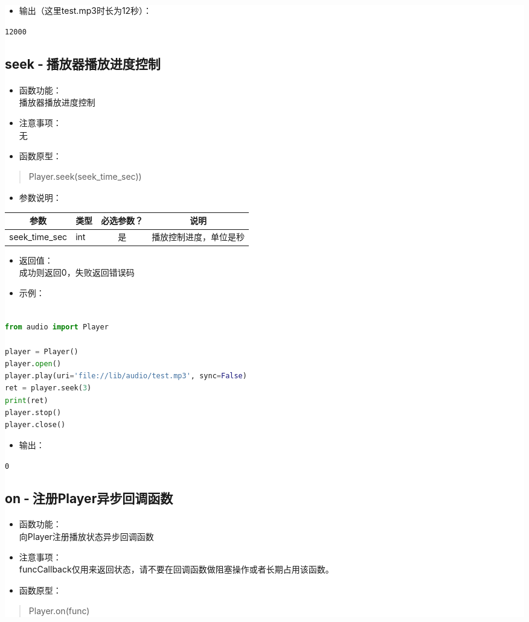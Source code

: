 * 输出（这里test.mp3时长为12秒）：
```
12000
```

## seek - 播放器播放进度控制

* 函数功能：  
播放器播放进度控制

* 注意事项：  
无

* 函数原型：
> Player.seek(seek_time_sec))

* 参数说明：  

|参数|类型|必选参数？|说明|
|-----|----|:---:|----|
|seek_time_sec|int|是|播放控制进度，单位是秒 |

* 返回值：  
成功则返回0，失败返回错误码

* 示例： 

```python

from audio import Player

player = Player()
player.open()
player.play(uri='file://lib/audio/test.mp3', sync=False)
ret = player.seek(3)
print(ret)
player.stop()
player.close()

```

* 输出：

```
0
```

## on - 注册Player异步回调函数

* 函数功能：  
向Player注册播放状态异步回调函数

* 注意事项：  
funcCallback仅用来返回状态，请不要在回调函数做阻塞操作或者长期占用该函数。

* 函数原型：  
> Player.on(func)
